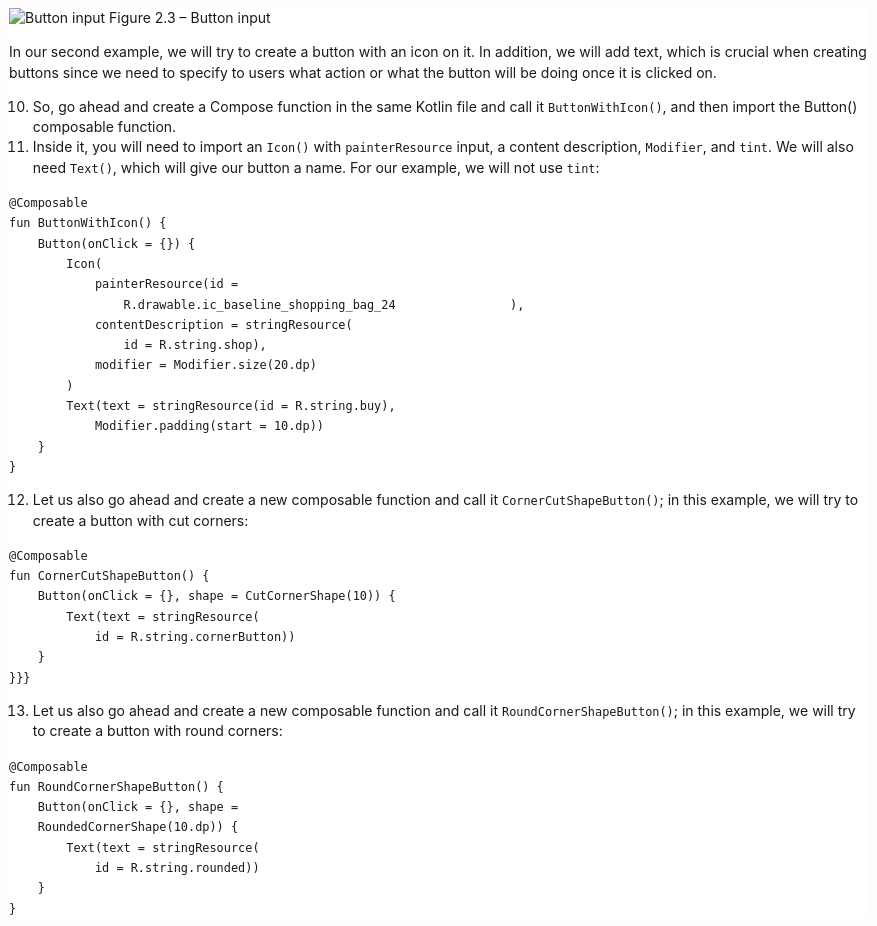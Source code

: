 ![ Button input ](/packtpub/img2307a-modern_android_13_development_cookbook-230811/02.02-button_input.webp)
Figure 2.3 – Button input

In our second example, we will try to create a button with an icon on it. In addition, we will add text, which is crucial when creating buttons since we need to specify to users what action or what the button will be doing once it is clicked on.

10. So, go ahead and create a Compose function in the same Kotlin file and call it `ButtonWithIcon()`, and then import the Button() composable function.
11. Inside it, you will need to import an `Icon()` with `painterResource` input, a content description, `Modifier`, and `tint`. We will also need `Text()`, which will give our button a name. For our example, we will not use `tint`:

```
@Composable
fun ButtonWithIcon() {
    Button(onClick = {}) {
        Icon(
            painterResource(id =
                R.drawable.ic_baseline_shopping_bag_24                ),
            contentDescription = stringResource(
                id = R.string.shop),
            modifier = Modifier.size(20.dp)
        )
        Text(text = stringResource(id = R.string.buy),
            Modifier.padding(start = 10.dp))
    }
}
```

12. Let us also go ahead and create a new composable function and call it `CornerCutShapeButton()`; in this example, we will try to create a button with cut corners:

```
@Composable
fun CornerCutShapeButton() {
    Button(onClick = {}, shape = CutCornerShape(10)) {
        Text(text = stringResource(
            id = R.string.cornerButton))
    }
}}}
```

13. Let us also go ahead and create a new composable function and call it `RoundCornerShapeButton()`; in this example, we will try to create a button with round corners:

```
@Composable
fun RoundCornerShapeButton() {
    Button(onClick = {}, shape =
    RoundedCornerShape(10.dp)) {
        Text(text = stringResource(
            id = R.string.rounded))
    }
}
```
